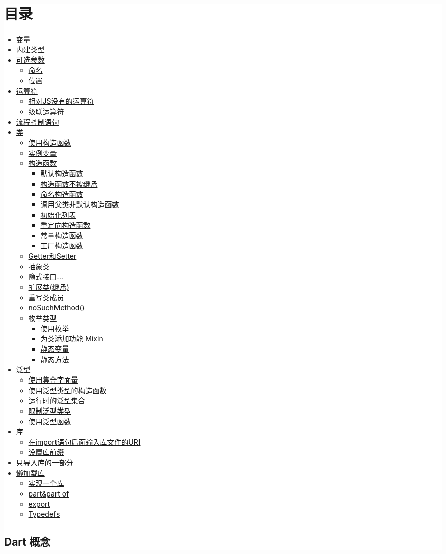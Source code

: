 目录
==
- [变量](#变量)
- [内建类型](#内建类型)
- [可选参数](#可选参数)
  - [命名](#命名)
  - [位置](#位置)
- [运算符](#运算符)
  - [相对JS没有的运算符](#相对JS没有的运算符)
  - [级联运算符](#级联运算符)
- [流程控制语句](#流程控制语句)
- [类](#类)
  - [使用构造函数](#使用构造函数)
  - [实例变量](#实例变量)
  - [构造函数](#构造函数)
    - [默认构造函数](#默认构造函数)
    - [构造函数不被继承](#构造函数不被继承)
    - [命名构造函数](#命名构造函数)
    - [调用父类非默认构造函数](#调用父类非默认构造函数)
    - [初始化列表](#初始化列表)
    - [重定向构造函数](#重定向构造函数)
    - [常量构造函数](#常量构造函数)
    - [工厂构造函数](#工厂构造函数)
  - [Getter和Setter](#Getter和Setter)
  - [抽象类](#抽象类)
  - [隐式接口...](#隐式接口...)
  - [扩展类(继承)](#扩展类(继承))
  - [重写类成员](#重写类成员)
  - [noSuchMethod()](#noSuchMethod())
  - [枚举类型](#枚举类型)
    - [使用枚举](#使用枚举)
    - [为类添加功能&nbsp;Mixin](#为类添加功能&nbsp;Mixin)
    - [静态变量](#静态变量)
    - [静态方法](#静态方法)
- [泛型](#泛型)
  - [使用集合字面量](#使用集合字面量)
  - [使用泛型类型的构造函数](#使用泛型类型的构造函数)
  - [运行时的泛型集合](#运行时的泛型集合)
  - [限制泛型类型](#限制泛型类型)
  - [使用泛型函数](#使用泛型函数)
- [库](#库)
  - [在import语句后面输入库文件的URI](#在import语句后面输入库文件的URI)
  - [设置库前缀](#设置库前缀)
- [只导入库的一部分](#只导入库的一部分)
- [懒加载库](#懒加载库)
  - [实现一个库](#实现一个库)
  - [part&part&nbsp;of](#part&part&nbsp;of)
  - [export](#export)
  - [Typedefs](#Typedefs)

## Dart 概念

